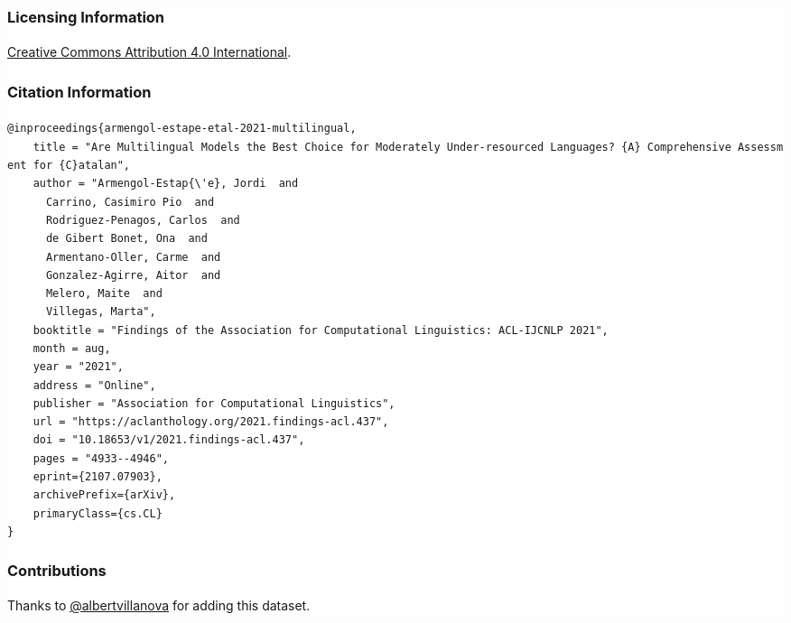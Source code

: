 ### Licensing Information

[Creative Commons Attribution 4.0 International](https://creativecommons.org/licenses/by/4.0/).

### Citation Information

```
@inproceedings{armengol-estape-etal-2021-multilingual,
    title = "Are Multilingual Models the Best Choice for Moderately Under-resourced Languages? {A} Comprehensive Assessment for {C}atalan",
    author = "Armengol-Estap{\'e}, Jordi  and
      Carrino, Casimiro Pio  and
      Rodriguez-Penagos, Carlos  and
      de Gibert Bonet, Ona  and
      Armentano-Oller, Carme  and
      Gonzalez-Agirre, Aitor  and
      Melero, Maite  and
      Villegas, Marta",
    booktitle = "Findings of the Association for Computational Linguistics: ACL-IJCNLP 2021",
    month = aug,
    year = "2021",
    address = "Online",
    publisher = "Association for Computational Linguistics",
    url = "https://aclanthology.org/2021.findings-acl.437",
    doi = "10.18653/v1/2021.findings-acl.437",
    pages = "4933--4946",
    eprint={2107.07903},
    archivePrefix={arXiv},
    primaryClass={cs.CL}
}
```

### Contributions

Thanks to [@albertvillanova](https://github.com/albertvillanova) for adding this dataset.
